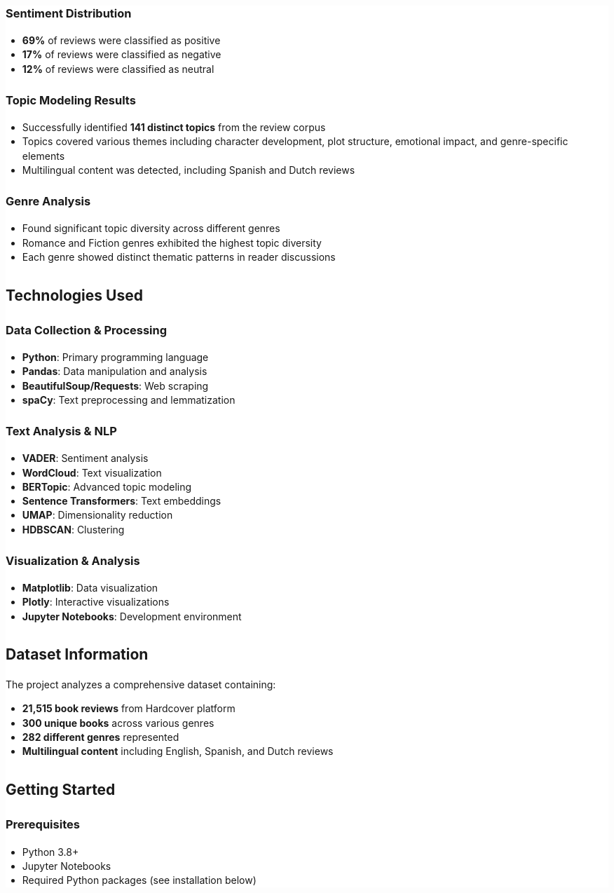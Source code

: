 ### Sentiment Distribution
- **69%** of reviews were classified as positive
- **17%** of reviews were classified as negative  
- **12%** of reviews were classified as neutral

### Topic Modeling Results
- Successfully identified **141 distinct topics** from the review corpus
- Topics covered various themes including character development, plot structure, emotional impact, and genre-specific elements
- Multilingual content was detected, including Spanish and Dutch reviews

### Genre Analysis
- Found significant topic diversity across different genres
- Romance and Fiction genres exhibited the highest topic diversity
- Each genre showed distinct thematic patterns in reader discussions

##  Technologies Used

### Data Collection & Processing
- **Python**: Primary programming language
- **Pandas**: Data manipulation and analysis
- **BeautifulSoup/Requests**: Web scraping
- **spaCy**: Text preprocessing and lemmatization

### Text Analysis & NLP
- **VADER**: Sentiment analysis
- **WordCloud**: Text visualization
- **BERTopic**: Advanced topic modeling
- **Sentence Transformers**: Text embeddings
- **UMAP**: Dimensionality reduction
- **HDBSCAN**: Clustering

### Visualization & Analysis
- **Matplotlib**: Data visualization
- **Plotly**: Interactive visualizations
- **Jupyter Notebooks**: Development environment

##  Dataset Information

The project analyzes a comprehensive dataset containing:
- **21,515 book reviews** from Hardcover platform
- **300 unique books** across various genres
- **282 different genres** represented
- **Multilingual content** including English, Spanish, and Dutch reviews

##  Getting Started

### Prerequisites
- Python 3.8+
- Jupyter Notebooks
- Required Python packages (see installation below)
